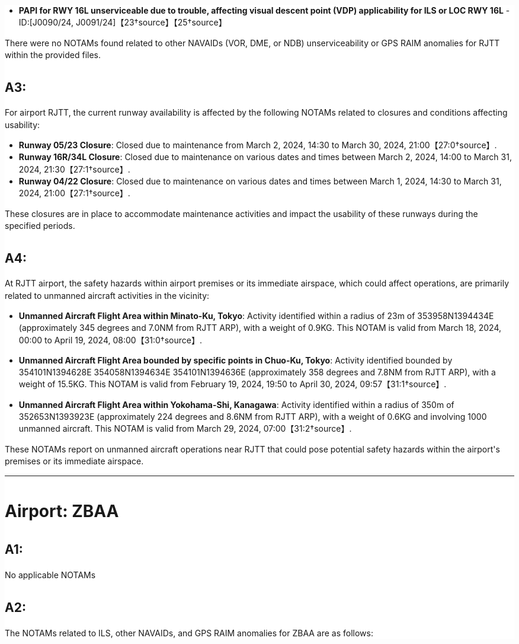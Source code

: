 - **PAPI for RWY 16L unserviceable due to trouble, affecting visual descent point (VDP) applicability for ILS or LOC RWY 16L** - ID:[J0090/24, J0091/24]【23†source】【25†source】

There were no NOTAMs found related to other NAVAIDs (VOR, DME, or NDB) unserviceability or GPS RAIM anomalies for RJTT within the provided files.

## A3:
For airport RJTT, the current runway availability is affected by the following NOTAMs related to closures and conditions affecting usability:

- **Runway 05/23 Closure**: Closed due to maintenance from March 2, 2024, 14:30 to March 30, 2024, 21:00【27:0†source】.
- **Runway 16R/34L Closure**: Closed due to maintenance on various dates and times between March 2, 2024, 14:00 to March 31, 2024, 21:30【27:1†source】.
- **Runway 04/22 Closure**: Closed due to maintenance on various dates and times between March 1, 2024, 14:30 to March 31, 2024, 21:00【27:1†source】.

These closures are in place to accommodate maintenance activities and impact the usability of these runways during the specified periods.

## A4:
At RJTT airport, the safety hazards within airport premises or its immediate airspace, which could affect operations, are primarily related to unmanned aircraft activities in the vicinity:

- **Unmanned Aircraft Flight Area within Minato-Ku, Tokyo**: Activity identified within a radius of 23m of 353958N1394434E (approximately 345 degrees and 7.0NM from RJTT ARP), with a weight of 0.9KG. This NOTAM is valid from March 18, 2024, 00:00 to April 19, 2024, 08:00【31:0†source】.

- **Unmanned Aircraft Flight Area bounded by specific points in Chuo-Ku, Tokyo**: Activity identified bounded by 354101N1394628E 354058N1394634E 354101N1394636E (approximately 358 degrees and 7.8NM from RJTT ARP), with a weight of 15.5KG. This NOTAM is valid from February 19, 2024, 19:50 to April 30, 2024, 09:57【31:1†source】.

- **Unmanned Aircraft Flight Area within Yokohama-Shi, Kanagawa**: Activity identified within a radius of 350m of 352653N1393923E (approximately 224 degrees and 8.6NM from RJTT ARP), with a weight of 0.6KG and involving 1000 unmanned aircraft. This NOTAM is valid from March 29, 2024, 07:00【31:2†source】.

These NOTAMs report on unmanned aircraft operations near RJTT that could pose potential safety hazards within the airport's premises or its immediate airspace.

---

# Airport: ZBAA

## A1:
No applicable NOTAMs

## A2:
The NOTAMs related to ILS, other NAVAIDs, and GPS RAIM anomalies for ZBAA are as follows:
